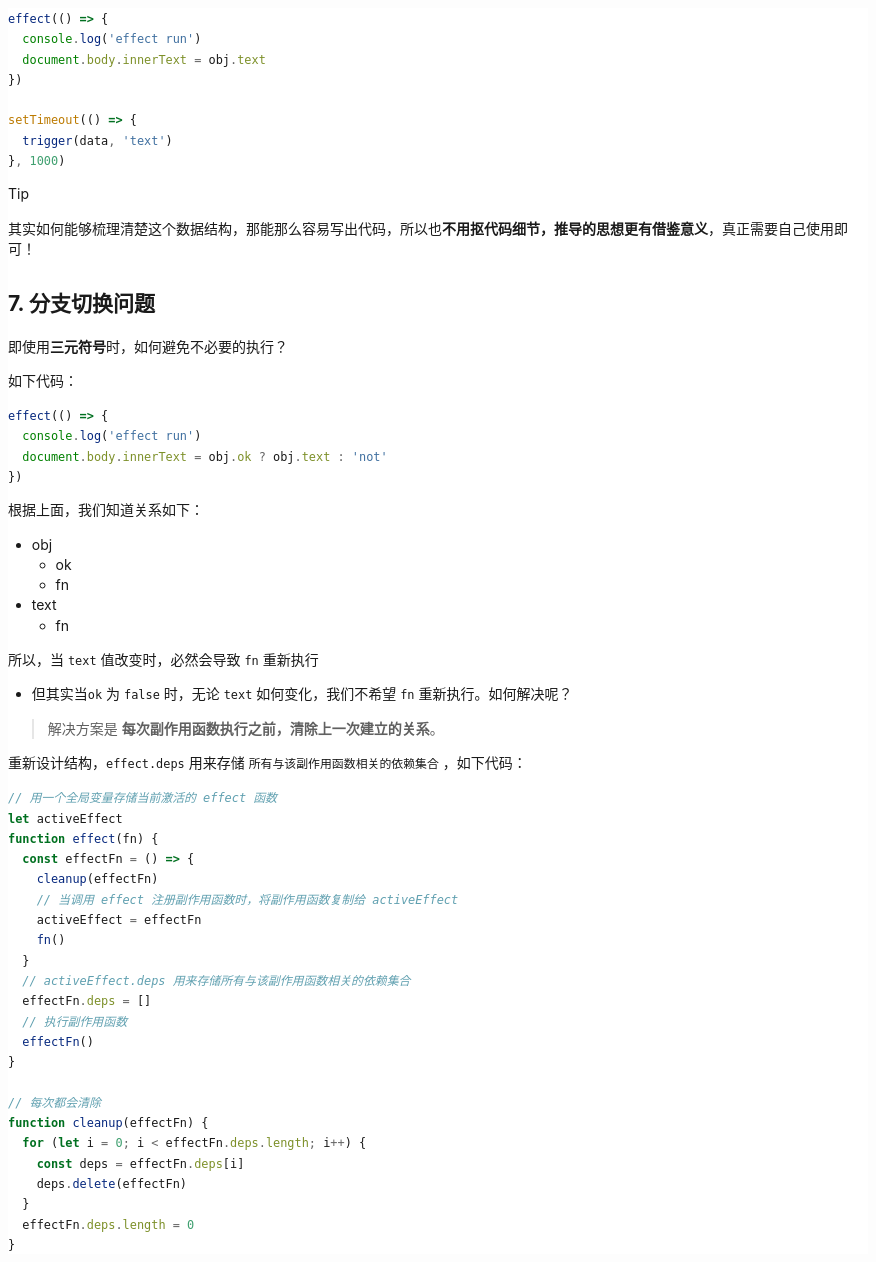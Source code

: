 ```js
effect(() => {
  console.log('effect run')
  document.body.innerText = obj.text
})

setTimeout(() => {
  trigger(data, 'text')
}, 1000)
```

>[!tip]  
其实如何能够梳理清楚这个数据结构，那能那么容易写出代码，所以也**不用抠代码细节，推导的思想更有借鉴意义**，真正需要自己使用即可！

## 7. 分支切换问题

即使用**三元符号**时，如何避免不必要的执行？

如下代码：

```js
effect(() => {
  console.log('effect run')
  document.body.innerText = obj.ok ? obj.text : 'not'
})
```

根据上面，我们知道关系如下：

- obj
	- ok
	- fn
- text
	- fn

所以，当 `text` 值改变时，必然会导致 `fn` 重新执行 
- 但其实当`ok` 为 `false` 时，无论 `text` 如何变化，我们不希望 `fn` 重新执行。如何解决呢？

>  解决方案是 **每次副作用函数执行之前，清除上一次建立的关系**。

重新设计结构，`effect.deps` 用来存储 `所有与该副作用函数相关的依赖集合` ，如下代码：

```js
// 用一个全局变量存储当前激活的 effect 函数
let activeEffect
function effect(fn) {
  const effectFn = () => {
    cleanup(effectFn)
    // 当调用 effect 注册副作用函数时，将副作用函数复制给 activeEffect
    activeEffect = effectFn
    fn()
  }
  // activeEffect.deps 用来存储所有与该副作用函数相关的依赖集合
  effectFn.deps = []
  // 执行副作用函数
  effectFn()
}

// 每次都会清除
function cleanup(effectFn) {
  for (let i = 0; i < effectFn.deps.length; i++) {
    const deps = effectFn.deps[i]
    deps.delete(effectFn)
  }
  effectFn.deps.length = 0
}
```
